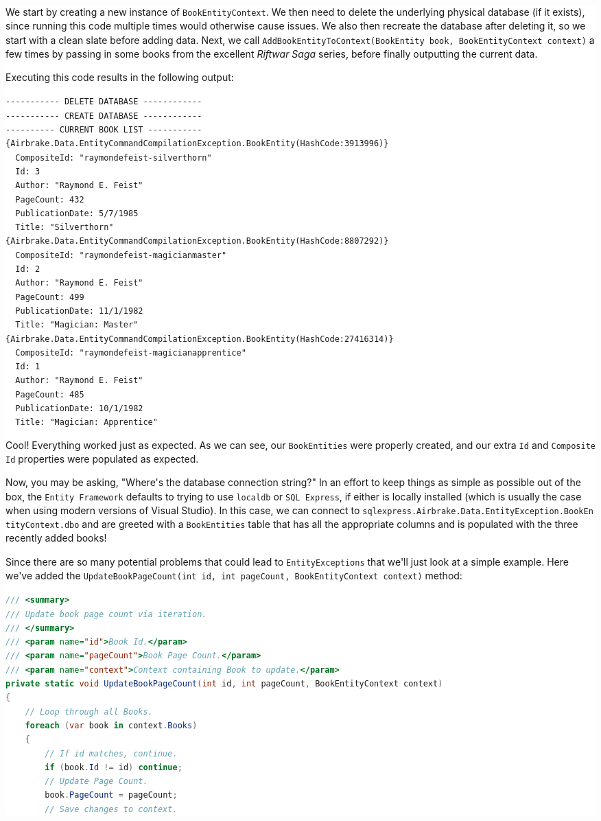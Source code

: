We start by creating a new instance of `BookEntityContext`.  We then need to delete the underlying physical database (if it exists), since running this code multiple times would otherwise cause issues.  We also then recreate the database after deleting it, so we start with a clean slate before adding data.  Next, we call `AddBookEntityToContext(BookEntity book, BookEntityContext context)` a few times by passing in some books from the excellent _Riftwar Saga_ series, before finally outputting the current data.

Executing this code results in the following output:

```
----------- DELETE DATABASE ------------
----------- CREATE DATABASE ------------
---------- CURRENT BOOK LIST -----------
{Airbrake.Data.EntityCommandCompilationException.BookEntity(HashCode:3913996)}
  CompositeId: "raymondefeist-silverthorn"
  Id: 3
  Author: "Raymond E. Feist"
  PageCount: 432
  PublicationDate: 5/7/1985
  Title: "Silverthorn"
{Airbrake.Data.EntityCommandCompilationException.BookEntity(HashCode:8807292)}
  CompositeId: "raymondefeist-magicianmaster"
  Id: 2
  Author: "Raymond E. Feist"
  PageCount: 499
  PublicationDate: 11/1/1982
  Title: "Magician: Master"
{Airbrake.Data.EntityCommandCompilationException.BookEntity(HashCode:27416314)}
  CompositeId: "raymondefeist-magicianapprentice"
  Id: 1
  Author: "Raymond E. Feist"
  PageCount: 485
  PublicationDate: 10/1/1982
  Title: "Magician: Apprentice"
```

Cool!  Everything worked just as expected.  As we can see, our `BookEntities` were properly created, and our extra `Id` and `CompositeId` properties were populated as expected.

Now, you may be asking, "Where's the database connection string?"  In an effort to keep things as simple as possible out of the box, the `Entity Framework` defaults to trying to use `localdb` or `SQL Express`, if either is locally installed (which is usually the case when using modern versions of Visual Studio).  In this case, we can connect to `sqlexpress.Airbrake.Data.EntityException.BookEntityContext.dbo` and are greeted with a `BookEntities` table that has all the appropriate columns and is populated with the three recently added books!

Since there are so many potential problems that could lead to `EntityExceptions` that we'll just look at a simple example.  Here we've added the `UpdateBookPageCount(int id, int pageCount, BookEntityContext context)` method:

```cs
/// <summary>
/// Update book page count via iteration.
/// </summary>
/// <param name="id">Book Id.</param>
/// <param name="pageCount">Book Page Count.</param>
/// <param name="context">Context containing Book to update.</param>
private static void UpdateBookPageCount(int id, int pageCount, BookEntityContext context)
{
    // Loop through all Books.
    foreach (var book in context.Books)
    {
        // If id matches, continue.
        if (book.Id != id) continue;
        // Update Page Count.
        book.PageCount = pageCount;
        // Save changes to context.
```
